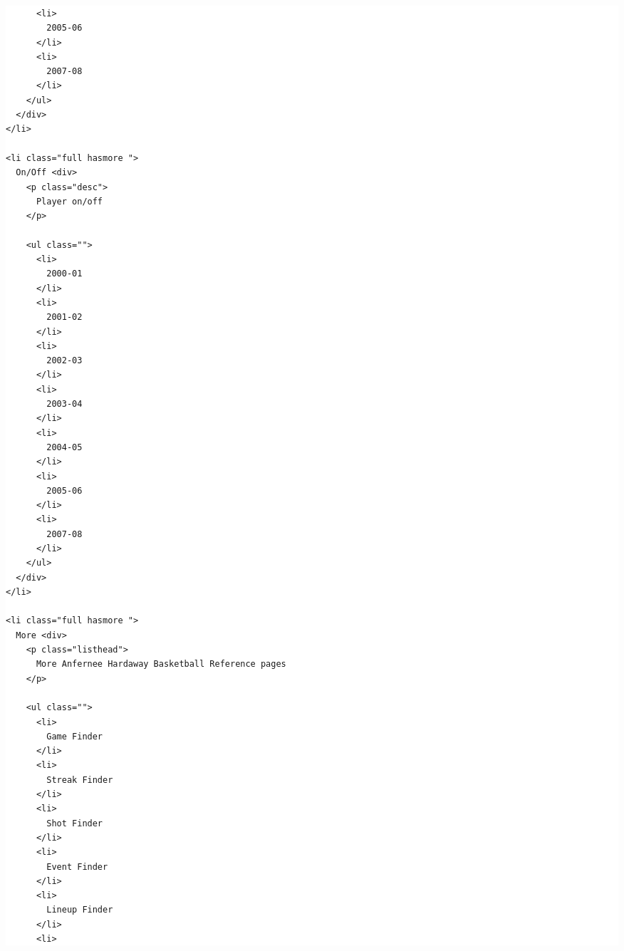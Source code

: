           <li>
            2005-06
          </li>
          <li>
            2007-08
          </li>
        </ul>
      </div>
    </li>
    
    <li class="full hasmore ">
      On/Off <div>
        <p class="desc">
          Player on/off
        </p>
        
        <ul class="">
          <li>
            2000-01
          </li>
          <li>
            2001-02
          </li>
          <li>
            2002-03
          </li>
          <li>
            2003-04
          </li>
          <li>
            2004-05
          </li>
          <li>
            2005-06
          </li>
          <li>
            2007-08
          </li>
        </ul>
      </div>
    </li>
    
    <li class="full hasmore ">
      More <div>
        <p class="listhead">
          More Anfernee Hardaway Basketball Reference pages
        </p>
        
        <ul class="">
          <li>
            Game Finder
          </li>
          <li>
            Streak Finder
          </li>
          <li>
            Shot Finder
          </li>
          <li>
            Event Finder
          </li>
          <li>
            Lineup Finder
          </li>
          <li>